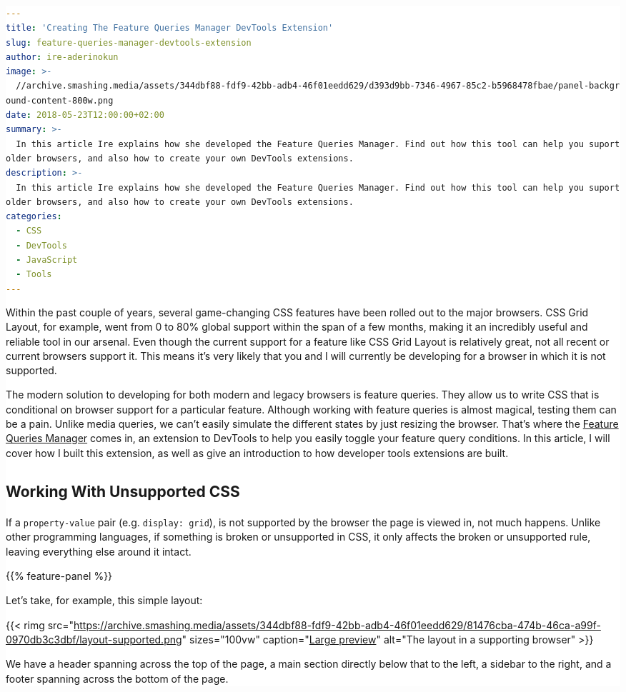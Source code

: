 ```yaml
---
title: 'Creating The Feature Queries Manager DevTools Extension'
slug: feature-queries-manager-devtools-extension
author: ire-aderinokun
image: >-
  //archive.smashing.media/assets/344dbf88-fdf9-42bb-adb4-46f01eedd629/d393d9bb-7346-4967-85c2-b5968478fbae/panel-background-content-800w.png
date: 2018-05-23T12:00:00+02:00
summary: >- 
  In this article Ire explains how she developed the Feature Queries Manager. Find out how this tool can help you suport older browsers, and also how to create your own DevTools extensions.
description: >-
  In this article Ire explains how she developed the Feature Queries Manager. Find out how this tool can help you suport older browsers, and also how to create your own DevTools extensions.
categories:
  - CSS
  - DevTools
  - JavaScript
  - Tools
---
```

Within the past couple of years, several game-changing CSS features have been rolled out to the major browsers. CSS Grid Layout, for example, went from 0 to 80% global support within the span of a few months, making it an incredibly useful and reliable tool in our arsenal. Even though the current support for a feature like CSS Grid Layout is relatively great, not all recent or current browsers support it. This means it’s very likely that you and I will currently be developing for a browser in which it is not supported. 

The modern solution to developing for both modern and legacy browsers is feature queries. They allow us to write CSS that is conditional on browser support for a particular feature. Although working with feature queries is almost magical, testing them can be a pain. Unlike media queries, we can’t easily simulate the different states by just resizing the browser. That’s where the [Feature Queries Manager](https://github.com/ireade/feature-queries-manager) comes in, an extension to DevTools to help you easily toggle your feature query conditions. In this article, I will cover how I built this extension, as well as give an introduction to how developer tools extensions are built. 

## Working With Unsupported CSS

If a `property-value` pair (e.g. `display: grid`), is not supported by the browser the page is viewed in, not much happens. Unlike other programming languages, if something is broken or unsupported in CSS, it only affects the broken or unsupported rule, leaving everything else around it intact.

{{% feature-panel %}}

Let’s take, for example, this simple layout:

{{< rimg src="https://archive.smashing.media/assets/344dbf88-fdf9-42bb-adb4-46f01eedd629/81476cba-474b-46ca-a99f-0970db3c3dbf/layout-supported.png" sizes="100vw" caption="<a href='https://archive.smashing.media/assets/344dbf88-fdf9-42bb-adb4-46f01eedd629/81476cba-474b-46ca-a99f-0970db3c3dbf/layout-supported.png'>Large preview</a>" alt="The layout in a supporting browser" >}}

We have a header spanning across the top of the page, a main section directly below that to the left, a sidebar to the right, and a footer spanning across the bottom of the page.
